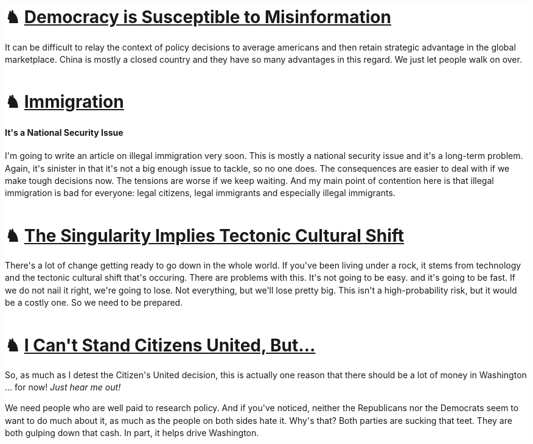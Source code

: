 <a name="democracy-is-susceptible-to-misinformation" />

# &#x265E; [Democracy is Susceptible to Misinformation](#democracy-is-susceptible-to-misinformation)

It can be difficult to relay the context of policy decisions to
average americans and then retain strategic advantage in the global
marketplace. China is mostly a closed country and they have so many
advantages in this regard. We just let people walk on over.

<a name="immigration" />

# &#x265E; [Immigration](#immigration)

#### It's a National Security Issue

I'm going to write an article on illegal immigration very soon. This
is mostly a national security issue and it's a long-term
problem. Again, it's sinister in that it's not a big enough issue to
tackle, so no one does. The consequences are easier to deal with if we
make tough decisions now. The tensions are worse if we keep
waiting. And my main point of contention here is that illegal
immigration is bad for everyone: legal citizens, legal immigrants and
especially illegal immigrants.

<a name="singularity-implies-tectonic-cultural-shift" />

# &#x265E; [The Singularity Implies Tectonic Cultural Shift](#singularity-implies-tectonic-cultural-shift)

There's a lot of change getting ready to go down in the whole
world. If you've been living under a rock, it stems from technology
and the tectonic cultural shift that's occuring. There are problems
with this. It's not going to be easy. and it's going to be fast. If we
do not nail it right, we're going to lose. Not everything, but we'll
lose pretty big. This isn't a high-probability risk, but it would be a
costly one. So we need to be prepared.

<a name="i-cant-stand-citizens-united" />

# &#x265E; [I Can't Stand Citizens United, But...](#i-cant-stand-citizens-united)

So, as much as I detest the Citizen's United decision, this is
actually one reason that there should be a lot of money in Washington
... for now! *Just hear me out!*

We need people who are well paid to research policy. And if you've
noticed, neither the Republicans nor the Democrats seem to want to do
much about it, as much as the people on both sides hate it. Why's
that? Both parties are sucking that teet. They are both gulping down
that cash. In part, it helps drive Washington.
